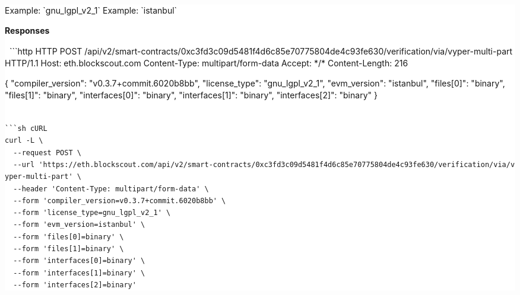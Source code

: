<ParamField body="license_type" type="string">
  Example: `gnu_lgpl_v2_1`
</ParamField>

<ParamField body="evm_version" type="string">
  Example: `istanbul`
</ParamField>

<ParamField body="files[0]" type="string . binary">
   
</ParamField>

<ParamField body="files[1]" type="string . binary">
   
</ParamField>

<ParamField body="interfaces[0]" type="string . binary">
   
</ParamField>

<ParamField body="interfaces[1]" type="string . binary">
   
</ParamField>

<ParamField body="interfaces[2]" type="string . binary">
   
</ParamField>

**Responses**

<Accordion title="200 Successful response">
   
</Accordion>

<CodeGroup>
  ```http HTTP
  POST /api/v2/smart-contracts/0xc3fd3c09d5481f4d6c85e70775804de4c93fe630/verification/via/vyper-multi-part HTTP/1.1
  Host: eth.blockscout.com
  Content-Type: multipart/form-data
  Accept: */*
  Content-Length: 216

  {
    "compiler_version": "v0.3.7+commit.6020b8bb",
    "license_type": "gnu_lgpl_v2_1",
    "evm_version": "istanbul",
    "files[0]": "binary",
    "files[1]": "binary",
    "interfaces[0]": "binary",
    "interfaces[1]": "binary",
    "interfaces[2]": "binary"
  }
  ```

  ```sh cURL
  curl -L \
    --request POST \
    --url 'https://eth.blockscout.com/api/v2/smart-contracts/0xc3fd3c09d5481f4d6c85e70775804de4c93fe630/verification/via/vyper-multi-part' \
    --header 'Content-Type: multipart/form-data' \
    --form 'compiler_version=v0.3.7+commit.6020b8bb' \
    --form 'license_type=gnu_lgpl_v2_1' \
    --form 'evm_version=istanbul' \
    --form 'files[0]=binary' \
    --form 'files[1]=binary' \
    --form 'interfaces[0]=binary' \
    --form 'interfaces[1]=binary' \
    --form 'interfaces[2]=binary'
  ```
